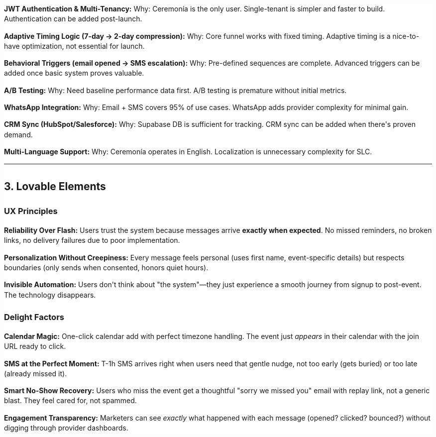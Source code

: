 **JWT Authentication & Multi-Tenancy:**
Why: Ceremonía is the only user. Single-tenant is simpler and faster to build. Authentication can be added post-launch.

**Adaptive Timing Logic (7-day → 2-day compression):**
Why: Core funnel works with fixed timing. Adaptive timing is a nice-to-have optimization, not essential for launch.

**Behavioral Triggers (email opened → SMS escalation):**
Why: Pre-defined sequences are complete. Advanced triggers can be added once basic system proves valuable.

**A/B Testing:**
Why: Need baseline performance data first. A/B testing is premature without initial metrics.

**WhatsApp Integration:**
Why: Email + SMS covers 95% of use cases. WhatsApp adds provider complexity for minimal gain.

**CRM Sync (HubSpot/Salesforce):**
Why: Supabase DB is sufficient for tracking. CRM sync can be added when there's proven demand.

**Multi-Language Support:**
Why: Ceremonía operates in English. Localization is unnecessary complexity for SLC.

---

## 3. Lovable Elements

### UX Principles

**Reliability Over Flash:**
Users trust the system because messages arrive **exactly when expected**. No missed reminders, no broken links, no delivery failures due to poor implementation.

**Personalization Without Creepiness:**
Every message feels personal (uses first name, event-specific details) but respects boundaries (only sends when consented, honors quiet hours).

**Invisible Automation:**
Users don't think about "the system"—they just experience a smooth journey from signup to post-event. The technology disappears.

### Delight Factors

**Calendar Magic:** One-click calendar add with perfect timezone handling. The event just *appears* in their calendar with the join URL ready to click.

**SMS at the Perfect Moment:** T-1h SMS arrives right when users need that gentle nudge, not too early (gets buried) or too late (already missed it).

**Smart No-Show Recovery:** Users who miss the event get a thoughtful "sorry we missed you" email with replay link, not a generic blast. They feel cared for, not spammed.

**Engagement Transparency:** Marketers can see *exactly* what happened with each message (opened? clicked? bounced?) without digging through provider dashboards.
